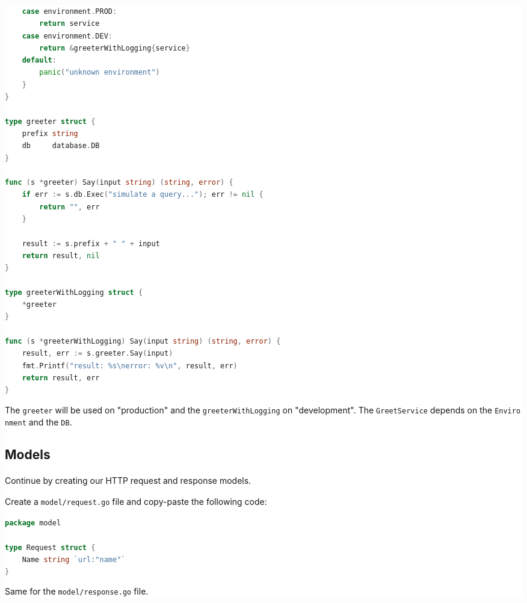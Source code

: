 ```go
    case environment.PROD:
        return service
    case environment.DEV:
        return &greeterWithLogging{service}
    default:
        panic("unknown environment")
    }
}

type greeter struct {
    prefix string
    db     database.DB
}

func (s *greeter) Say(input string) (string, error) {
    if err := s.db.Exec("simulate a query..."); err != nil {
        return "", err
    }

    result := s.prefix + " " + input
    return result, nil
}

type greeterWithLogging struct {
    *greeter
}

func (s *greeterWithLogging) Say(input string) (string, error) {
    result, err := s.greeter.Say(input)
    fmt.Printf("result: %s\nerror: %v\n", result, err)
    return result, err
}
```

The `greeter` will be used on "production" and the `greeterWithLogging` on "development". The `GreetService` depends on the `Environment` and the `DB`.

## Models

Continue by creating our HTTP request and response models.

Create a `model/request.go` file and copy-paste the following code:

```go
package model

type Request struct {
    Name string `url:"name"`
}
```

Same for the `model/response.go` file.
